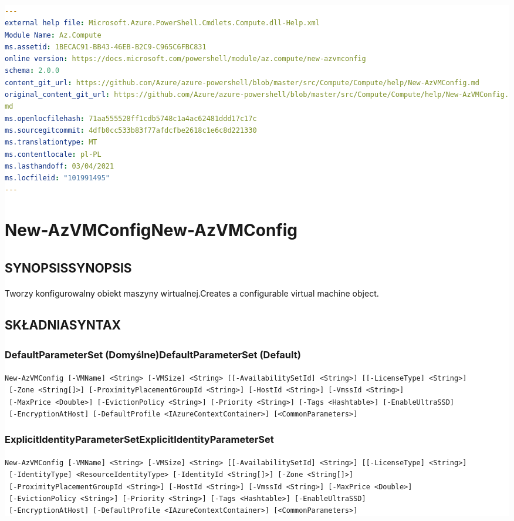 ```yaml
---
external help file: Microsoft.Azure.PowerShell.Cmdlets.Compute.dll-Help.xml
Module Name: Az.Compute
ms.assetid: 1BECAC91-BB43-46EB-B2C9-C965C6FBC831
online version: https://docs.microsoft.com/powershell/module/az.compute/new-azvmconfig
schema: 2.0.0
content_git_url: https://github.com/Azure/azure-powershell/blob/master/src/Compute/Compute/help/New-AzVMConfig.md
original_content_git_url: https://github.com/Azure/azure-powershell/blob/master/src/Compute/Compute/help/New-AzVMConfig.md
ms.openlocfilehash: 71aa555528ff1cdb5748c1a4ac62481ddd17c17c
ms.sourcegitcommit: 4dfb0cc533b83f77afdcfbe2618c1e6c8d221330
ms.translationtype: MT
ms.contentlocale: pl-PL
ms.lasthandoff: 03/04/2021
ms.locfileid: "101991495"
---
```

# <span data-ttu-id="b4153-101">New-AzVMConfig</span><span class="sxs-lookup"><span data-stu-id="b4153-101">New-AzVMConfig</span></span>

## <span data-ttu-id="b4153-102">SYNOPSIS</span><span class="sxs-lookup"><span data-stu-id="b4153-102">SYNOPSIS</span></span>
<span data-ttu-id="b4153-103">Tworzy konfigurowalny obiekt maszyny wirtualnej.</span><span class="sxs-lookup"><span data-stu-id="b4153-103">Creates a configurable virtual machine object.</span></span>

## <span data-ttu-id="b4153-104">SKŁADNIA</span><span class="sxs-lookup"><span data-stu-id="b4153-104">SYNTAX</span></span>

### <span data-ttu-id="b4153-105">DefaultParameterSet (Domyślne)</span><span class="sxs-lookup"><span data-stu-id="b4153-105">DefaultParameterSet (Default)</span></span>
```
New-AzVMConfig [-VMName] <String> [-VMSize] <String> [[-AvailabilitySetId] <String>] [[-LicenseType] <String>]
 [-Zone <String[]>] [-ProximityPlacementGroupId <String>] [-HostId <String>] [-VmssId <String>]
 [-MaxPrice <Double>] [-EvictionPolicy <String>] [-Priority <String>] [-Tags <Hashtable>] [-EnableUltraSSD] 
 [-EncryptionAtHost] [-DefaultProfile <IAzureContextContainer>] [<CommonParameters>]
```

### <span data-ttu-id="b4153-106">ExplicitIdentityParameterSet</span><span class="sxs-lookup"><span data-stu-id="b4153-106">ExplicitIdentityParameterSet</span></span>
```
New-AzVMConfig [-VMName] <String> [-VMSize] <String> [[-AvailabilitySetId] <String>] [[-LicenseType] <String>]
 [-IdentityType] <ResourceIdentityType> [-IdentityId <String[]>] [-Zone <String[]>]
 [-ProximityPlacementGroupId <String>] [-HostId <String>] [-VmssId <String>] [-MaxPrice <Double>]
 [-EvictionPolicy <String>] [-Priority <String>] [-Tags <Hashtable>] [-EnableUltraSSD]
 [-EncryptionAtHost] [-DefaultProfile <IAzureContextContainer>] [<CommonParameters>]
```
